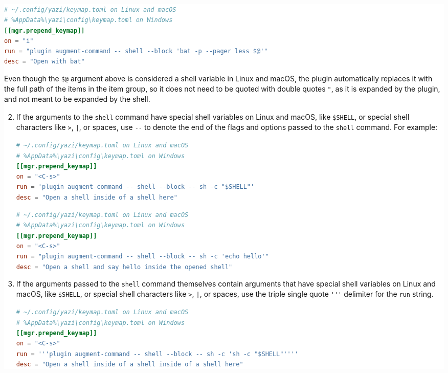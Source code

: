    ```toml
   # ~/.config/yazi/keymap.toml on Linux and macOS
   # %AppData%\yazi\config\keymap.toml on Windows
   [[mgr.prepend_keymap]]
   on = "i"
   run = "plugin augment-command -- shell --block 'bat -p --pager less $@'"
   desc = "Open with bat"
   ```

   Even though the `$@` argument above is considered
   a shell variable in Linux and macOS,
   the plugin automatically replaces it with the full path
   of the items in the item group,
   so it does not need to be quoted with
   double quotes `"`, as it is expanded by the plugin,
   and not meant to be expanded by the shell.

2. If the arguments to the `shell` command have special
   shell variables on Linux and macOS, like `$SHELL`,
   or special shell characters like `>`, `|`, or spaces,
   use `--` to denote the end of the flags and options
   passed to the `shell` command.
   For example:

   ```toml
   # ~/.config/yazi/keymap.toml on Linux and macOS
   # %AppData%\yazi\config\keymap.toml on Windows
   [[mgr.prepend_keymap]]
   on = "<C-s>"
   run = 'plugin augment-command -- shell --block -- sh -c "$SHELL"'
   desc = "Open a shell inside of a shell here"
   ```

   ```toml
   # ~/.config/yazi/keymap.toml on Linux and macOS
   # %AppData%\yazi\config\keymap.toml on Windows
   [[mgr.prepend_keymap]]
   on = "<C-s>"
   run = "plugin augment-command -- shell --block -- sh -c 'echo hello'"
   desc = "Open a shell and say hello inside the opened shell"
   ```

3. If the arguments passed to the `shell` command themselves
   contain arguments that have special shell variables on
   Linux and macOS, like `$SHELL`, or special shell characters
   like `>`, `|`, or spaces, use the triple single quote
   `'''` delimiter for the `run` string.

   ```toml
   # ~/.config/yazi/keymap.toml on Linux and macOS
   # %AppData%\yazi\config\keymap.toml on Windows
   [[mgr.prepend_keymap]]
   on = "<C-s>"
   run = '''plugin augment-command -- shell --block -- sh -c 'sh -c "$SHELL"''''
   desc = "Open a shell inside of a shell inside of a shell here"
   ```


[yazi-link]: https://github.com/sxyazi/yazi
[yazi-tips-page]: https://yazi-rs.github.io/docs/tips
[smart-paste-tip]: https://yazi-rs.github.io/docs/tips#smart-paste
[smart-tab-tip]: https://yazi-rs.github.io/docs/tips#smart-tab
[smart-switch-tip]: https://yazi-rs.github.io/docs/tips#smart-switch
[augment-section]: #what-about-the-commands-are-augmented
[7z-link]: https://www.7-zip.org/
[file-command-link]: https://www.darwinsys.com/file/
[gnu-tar-link]: https://www.gnu.org/software/tar/
[apple-tar-link]: https://ss64.com/mac/tar.html
[brew-link]: https://brew.sh/
[yazi-yazi-toml-extract-openers]: https://github.com/sxyazi/yazi/blob/main/yazi-config/preset/yazi-default.toml#L50-L53
[yazi-yazi-toml]: https://github.com/sxyazi/yazi/blob/main/yazi-config/preset/yazi-default.toml
[yazi-shell-variables]: https://yazi-rs.github.io/docs/configuration/keymap/#mgr.shell
[thunderbird-tip]: https://yazi-rs.github.io/docs/tips/#email-selected-files
[input-configuration]: https://yazi-rs.github.io/docs/configuration/yazi#input
[confirm-configuration]: https://yazi-rs.github.io/docs/configuration/yazi#confirm
[yazi-keymap-toml]: https://github.com/sxyazi/yazi/blob/main/yazi-config/preset/keymap-default.toml
[my-keymap-toml]: https://github.com/hankertrix/Dotfiles/blob/main/tilde/dot_config/yazi/keymap.toml.tmpl
[my-yazi-toml]: https://github.com/hankertrix/Dotfiles/blob/main/tilde/dot_config/yazi/yazi.toml
[Licence]: LICENSE
[open-prompt-video]: https://github.com/user-attachments/assets/1d483b04-a74d-42d2-a94d-2e7b4923d62d
[open-behaviour-video]: https://github.com/user-attachments/assets/78a02383-52ee-4268-9d8a-24790d15fb9e
[open-auto-extract-archives-video]: https://github.com/user-attachments/assets/e720fef7-da81-455b-8c82-b338577a0aa2
[open-recursively-extract-archives-video]: https://github.com/user-attachments/assets/614b4358-0c56-41de-a97c-c514693e0da1
[extract-must-have-hovered-item-video]: https://github.com/user-attachments/assets/86014955-9997-47e2-82fb-8de938044d31
[extract-hovered-item-optional-video]: https://github.com/user-attachments/assets/509597c2-9df6-4199-900d-ad7f092a12b4
[extract-prompt-video]: https://github.com/user-attachments/assets/85a85efe-cc25-45d2-9414-aa4935196cb4
[extract-behaviour-video]: https://github.com/user-attachments/assets/db06f14e-7e9e-47a0-a6b3-a22f468be24d
[extract-recursively-extract-archives-video]: https://github.com/user-attachments/assets/cd57721c-4461-42d2-8756-0928ac6bba34
[extract-encrypted-archive-video]: https://github.com/user-attachments/assets/98341d53-9218-4817-960c-e0811f5505cd
[extract-reveal-extracted-item-video]: https://github.com/user-attachments/assets/4ae1f884-5f12-4133-8757-18a1081be0e4
[extract-remove-extracted-archive-video]: https://github.com/user-attachments/assets/2dd8467f-68a4-4560-b45e-4d2e2c635016
[smart-enter-video]: https://github.com/user-attachments/assets/63f11df6-46a7-416a-bb11-fe72ce094a95
[enter-skip-single-subdirectory-video]: https://github.com/user-attachments/assets/33b3a3de-bb42-4bbd-ac61-b292fb2d6f6a
[leave-skip-single-subdirectory-video]: https://github.com/user-attachments/assets/b842328f-9d5d-4ddb-b21d-88903f59858e
[rename-must-have-hovered-item-video]: https://github.com/user-attachments/assets/afe0c9c6-9b0b-4077-8f0a-76feb33c5824
[rename-hovered-item-optional-video]: https://github.com/user-attachments/assets/62cb647b-0519-4d1d-8d99-55b2c8eb6258
[rename-prompt-video]: https://github.com/user-attachments/assets/48bf39cc-72db-4648-91d8-9c612fb144f7
[rename-behaviour-video]: https://github.com/user-attachments/assets/4276eebb-87ae-4442-a0e8-01ef32f52137
[remove-must-have-hovered-item-video]: https://github.com/user-attachments/assets/62422c9e-d81b-4789-8cf4-08178a7c2a0a
[remove-hovered-item-optional-video]: https://github.com/user-attachments/assets/079a0ad4-f496-4d41-9374-d1cd13bd5aa7
[remove-prompt-video]: https://github.com/user-attachments/assets/1dfffc05-99b8-4b1d-8a3e-b895e315b947
[remove-behaviour-video]: https://github.com/user-attachments/assets/0aa35c6d-9897-45ed-8d60-fff4a9d1cb80
[copy-must-have-hovered-item-video]: https://github.com/user-attachments/assets/ebbfa383-1771-4515-a30b-5f97142be249
[copy-hovered-item-optional-video]: https://github.com/user-attachments/assets/44f62540-3778-42f2-bd1e-5b90e356198c
[copy-prompt-video]: https://github.com/user-attachments/assets/2cd1421f-991f-4c66-85e5-283b541f7ff6
[copy-behaviour-video]: https://github.com/user-attachments/assets/abf9e1a9-969f-4ac2-8e72-088b770ae902
[create-and-enter-directories-video]: https://github.com/user-attachments/assets/8355ebe5-9870-4dd8-b40b-3048c7636dc2
[create-and-open-files-video]: https://github.com/user-attachments/assets/5ca0833b-f112-4469-a382-4e64c432731b
[create-and-open-files-and-directories-video]: https://github.com/user-attachments/assets/4739a197-4b7e-461b-b257-1d6aa070bcd5
[create-behaviour-video]: https://github.com/user-attachments/assets/158a429b-b217-4f3d-8f27-f0a3ea2e1cdc
[create-default-behaviour-video]: https://github.com/user-attachments/assets/0a5e88af-eade-46dd-b76b-f80d6a87b8d4
[shell-must-have-hovered-item-video]: https://github.com/user-attachments/assets/52f9ecf1-877f-4377-921a-f954771a0496
[shell-hovered-item-optional-video]: https://github.com/user-attachments/assets/c15adf88-dc08-4555-99d8-1968a804bf03
[shell-prompt-video]: https://github.com/user-attachments/assets/90f3f1b7-1de5-494a-aca2-0810ef1218eb
[shell-behaviour-video]: https://github.com/user-attachments/assets/9837752d-ec91-4af8-a22e-28b821508e22
[shell-exit-if-directory-video]: https://github.com/user-attachments/assets/96b874dc-d97b-4ca8-a306-f8f243579142
[smart-paste-video]: https://github.com/user-attachments/assets/d78e370b-1447-4dd7-8c1f-af56cd9eab6d
[smart-tab-create-video]: https://github.com/user-attachments/assets/16c50c24-70bc-47b7-9a1b-889c36ef6c70
[smart-tab-switch-video]: https://github.com/user-attachments/assets/1bec33d2-6d2a-421e-95e0-80d8e427cfa6
[quit-with-confirmation-video]: https://github.com/user-attachments/assets/6ef5c012-77c1-4147-8032-4a9be7da6145
[smooth-arrow-video]: https://github.com/user-attachments/assets/c670a888-d168-4166-990c-d3a19b886dc3
[wraparound-arrow-video]: https://github.com/user-attachments/assets/91b4f5c1-6ab7-4b58-96b1-194078e3e52e
[smooth-wraparound-arrow-video]: https://github.com/user-attachments/assets/07bdd6d8-686e-49db-9073-874cefff6f8d
[parent-arrow-video]: https://github.com/user-attachments/assets/67b4c0b5-5b94-4574-a7c1-0dda8e18b7b4
[smooth-parent-arrow-video]: https://github.com/user-attachments/assets/1b7ac44c-f7bc-4847-aa8a-897380aed54e
[wraparound-parent-arrow-video]: https://github.com/user-attachments/assets/ce35b55f-98dc-485d-a5e4-005ebe3ea169
[smooth-wraparound-parent-arrow-video]: https://github.com/user-attachments/assets/5256f0c5-b96b-4f4c-ac1d-f4a3f087cc57
[first-file-video]: https://github.com/user-attachments/assets/4b4a1e6d-b013-47b5-919f-90279977fd98
[smooth-first-file-video]: https://github.com/user-attachments/assets/f4c9c191-fa9f-428e-87e2-9bf654e60f72
[archive-must-have-hovered-item-video]: https://github.com/user-attachments/assets/a49929b3-3b0d-4a50-b5d6-9dae7c119e7e
[archive-hovered-item-optional-video]: https://github.com/user-attachments/assets/b1dfd41a-1125-4fc4-9fe7-dc5a0378b70b
[archive-prompt-video]: https://github.com/user-attachments/assets/f247f71c-e846-4bff-a2cc-13fc645a2472
[archive-behaviour-video]: https://github.com/user-attachments/assets/531b04e9-4fe6-4a39-9a7e-4b16deae87c6
[archive-encrypt-files-video]: https://github.com/user-attachments/assets/8330a9db-ff74-4f37-8b21-113c7010e353
[archive-reveal-created-archive-video]: https://github.com/user-attachments/assets/8ae784bc-e64e-4fd1-9ebc-93f759f5a3d7
[archive-remove-archived-files-video]: https://github.com/user-attachments/assets/be37cb9d-8f1e-4548-98c0-33bcbd288b59
[emit-yazi-command-video]: https://github.com/user-attachments/assets/2f2a6231-b888-4041-be40-6d0adf6b1c8f
[emit-plugin-command-video]: https://github.com/user-attachments/assets/a6f93fb1-3a86-4580-8f17-b75fd7ce6650
[emit-augmented-command-video]: https://github.com/user-attachments/assets/68e64f0e-e9f4-4e1d-ae3e-0c339b89763c
[editor-must-have-hovered-item-video]: https://github.com/user-attachments/assets/cefa765e-8ba1-407e-a144-b098641dde25
[editor-hovered-item-optional-video]: https://github.com/user-attachments/assets/76cce397-b159-4967-8429-fc6d8d0944e0
[editor-prompt-video]: https://github.com/user-attachments/assets/e6a9aef0-d31c-40e6-ac40-d091f8b67b25
[editor-behaviour-video]: https://github.com/user-attachments/assets/21e8a73c-4a82-4f57-96c1-e3208ea073ab
[pager-must-have-hovered-item-video]: https://github.com/user-attachments/assets/09e5200f-3d68-4718-a34a-27dbd66f8fca
[pager-hovered-item-optional-video]: https://github.com/user-attachments/assets/95b30bce-ef3f-4051-af7a-6f217dc1a828
[pager-prompt-video]: https://github.com/user-attachments/assets/ab44b3ab-2938-405a-8a86-294bb23f652f
[pager-behaviour-video]: https://github.com/user-attachments/assets/05085f86-a256-4ee8-a086-dc9cb9cddc9a